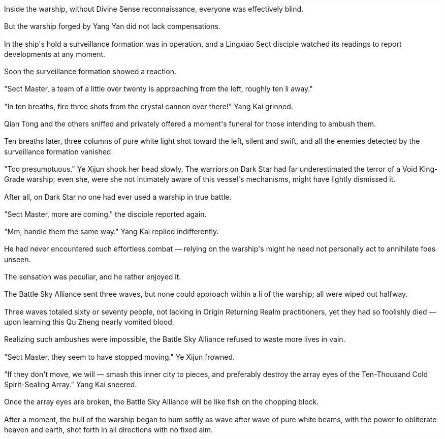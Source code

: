 Inside the warship, without Divine Sense reconnaissance, everyone was effectively blind.

But the warship forged by Yang Yan did not lack compensations.

In the ship's hold a surveillance formation was in operation, and a Lingxiao Sect disciple watched its readings to report developments at any moment.

Soon the surveillance formation showed a reaction.

"Sect Master, a team of a little over twenty is approaching from the left, roughly ten li away."

"In ten breaths, fire three shots from the crystal cannon over there!" Yang Kai grinned.

Qian Tong and the others sniffed and privately offered a moment's funeral for those intending to ambush them.

Ten breaths later, three columns of pure white light shot toward the left, silent and swift, and all the enemies detected by the surveillance formation vanished.

"Too presumptuous." Ye Xijun shook her head slowly. The warriors on Dark Star had far underestimated the terror of a Void King-Grade warship; even she, were she not intimately aware of this vessel's mechanisms, might have lightly dismissed it.

After all, on Dark Star no one had ever used a warship in true battle.

"Sect Master, more are coming." the disciple reported again.

"Mm, handle them the same way." Yang Kai replied indifferently.

He had never encountered such effortless combat — relying on the warship's might he need not personally act to annihilate foes unseen.

The sensation was peculiar, and he rather enjoyed it.

The Battle Sky Alliance sent three waves, but none could approach within a li of the warship; all were wiped out halfway.

Three waves totaled sixty or seventy people, not lacking in Origin Returning Realm practitioners, yet they had so foolishly died — upon learning this Qu Zheng nearly vomited blood.

Realizing such ambushes were impossible, the Battle Sky Alliance refused to waste more lives in vain.

"Sect Master, they seem to have stopped moving." Ye Xijun frowned.

"If they don't move, we will — smash this inner city to pieces, and preferably destroy the array eyes of the Ten-Thousand Cold Spirit-Sealing Array." Yang Kai sneered.

Once the array eyes are broken, the Battle Sky Alliance will be like fish on the chopping block.

After a moment, the hull of the warship began to hum softly as wave after wave of pure white beams, with the power to obliterate heaven and earth, shot forth in all directions with no fixed aim.